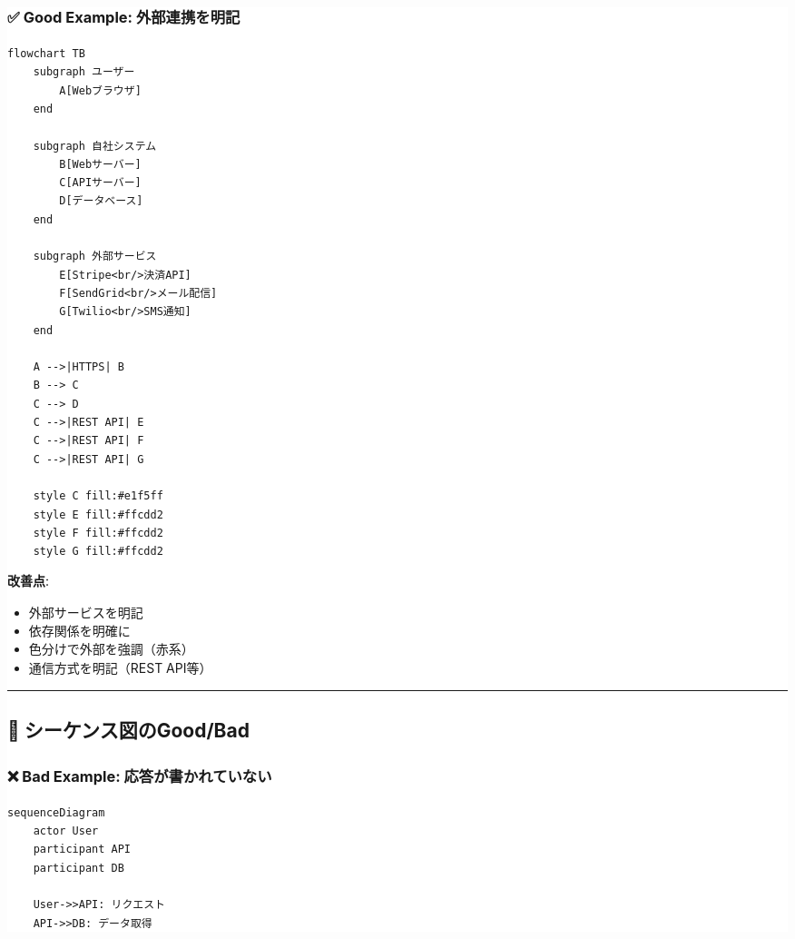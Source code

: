 
### ✅ Good Example: 外部連携を明記

```mermaid
flowchart TB
    subgraph ユーザー
        A[Webブラウザ]
    end

    subgraph 自社システム
        B[Webサーバー]
        C[APIサーバー]
        D[データベース]
    end

    subgraph 外部サービス
        E[Stripe<br/>決済API]
        F[SendGrid<br/>メール配信]
        G[Twilio<br/>SMS通知]
    end

    A -->|HTTPS| B
    B --> C
    C --> D
    C -->|REST API| E
    C -->|REST API| F
    C -->|REST API| G

    style C fill:#e1f5ff
    style E fill:#ffcdd2
    style F fill:#ffcdd2
    style G fill:#ffcdd2
```

**改善点**:
- 外部サービスを明記
- 依存関係を明確に
- 色分けで外部を強調（赤系）
- 通信方式を明記（REST API等）

---

## 🔄 シーケンス図のGood/Bad

### ❌ Bad Example: 応答が書かれていない

```mermaid
sequenceDiagram
    actor User
    participant API
    participant DB

    User->>API: リクエスト
    API->>DB: データ取得
```
